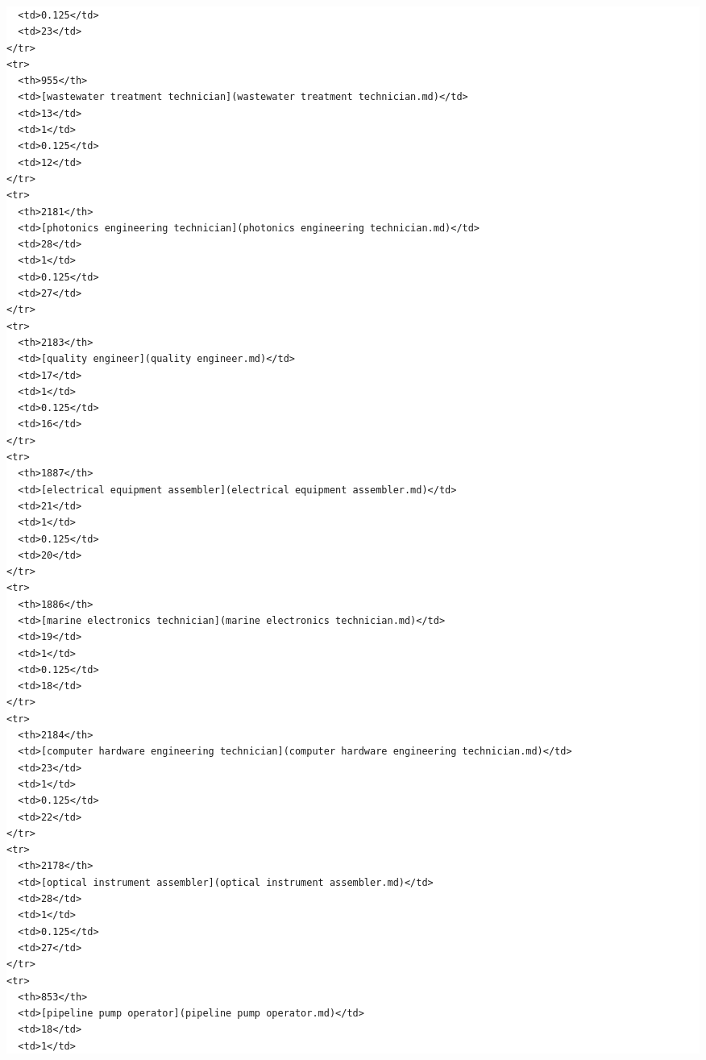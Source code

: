       <td>0.125</td>
      <td>23</td>
    </tr>
    <tr>
      <th>955</th>
      <td>[wastewater treatment technician](wastewater treatment technician.md)</td>
      <td>13</td>
      <td>1</td>
      <td>0.125</td>
      <td>12</td>
    </tr>
    <tr>
      <th>2181</th>
      <td>[photonics engineering technician](photonics engineering technician.md)</td>
      <td>28</td>
      <td>1</td>
      <td>0.125</td>
      <td>27</td>
    </tr>
    <tr>
      <th>2183</th>
      <td>[quality engineer](quality engineer.md)</td>
      <td>17</td>
      <td>1</td>
      <td>0.125</td>
      <td>16</td>
    </tr>
    <tr>
      <th>1887</th>
      <td>[electrical equipment assembler](electrical equipment assembler.md)</td>
      <td>21</td>
      <td>1</td>
      <td>0.125</td>
      <td>20</td>
    </tr>
    <tr>
      <th>1886</th>
      <td>[marine electronics technician](marine electronics technician.md)</td>
      <td>19</td>
      <td>1</td>
      <td>0.125</td>
      <td>18</td>
    </tr>
    <tr>
      <th>2184</th>
      <td>[computer hardware engineering technician](computer hardware engineering technician.md)</td>
      <td>23</td>
      <td>1</td>
      <td>0.125</td>
      <td>22</td>
    </tr>
    <tr>
      <th>2178</th>
      <td>[optical instrument assembler](optical instrument assembler.md)</td>
      <td>28</td>
      <td>1</td>
      <td>0.125</td>
      <td>27</td>
    </tr>
    <tr>
      <th>853</th>
      <td>[pipeline pump operator](pipeline pump operator.md)</td>
      <td>18</td>
      <td>1</td>